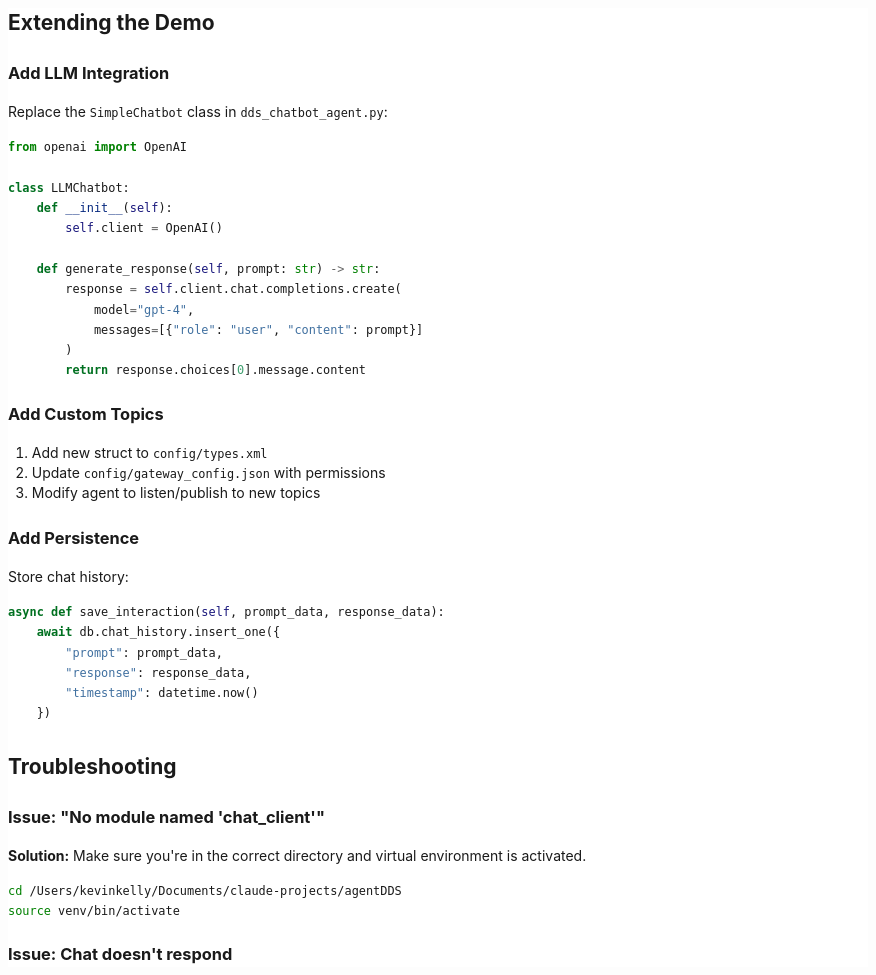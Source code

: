 ## Extending the Demo

### Add LLM Integration

Replace the `SimpleChatbot` class in `dds_chatbot_agent.py`:

```python
from openai import OpenAI

class LLMChatbot:
    def __init__(self):
        self.client = OpenAI()
    
    def generate_response(self, prompt: str) -> str:
        response = self.client.chat.completions.create(
            model="gpt-4",
            messages=[{"role": "user", "content": prompt}]
        )
        return response.choices[0].message.content
```

### Add Custom Topics

1. Add new struct to `config/types.xml`
2. Update `config/gateway_config.json` with permissions
3. Modify agent to listen/publish to new topics

### Add Persistence

Store chat history:

```python
async def save_interaction(self, prompt_data, response_data):
    await db.chat_history.insert_one({
        "prompt": prompt_data,
        "response": response_data,
        "timestamp": datetime.now()
    })
```

## Troubleshooting

### Issue: "No module named 'chat_client'"

**Solution:** Make sure you're in the correct directory and virtual environment is activated.

```bash
cd /Users/kevinkelly/Documents/claude-projects/agentDDS
source venv/bin/activate
```

### Issue: Chat doesn't respond
